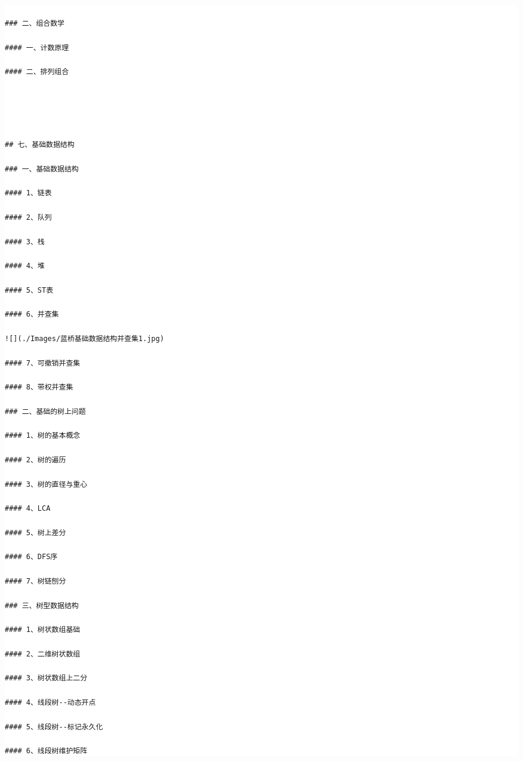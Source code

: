    ```

### 二、组合数学

#### 一、计数原理

#### 二、排列组合





## 七、基础数据结构

### 一、基础数据结构

#### 1、链表

#### 2、队列

#### 3、栈

#### 4、堆

#### 5、ST表

#### 6、并查集

![](./Images/蓝桥基础数据结构并查集1.jpg)

#### 7、可撤销并查集

#### 8、带权并查集

### 二、基础的树上问题

#### 1、树的基本概念

#### 2、树的遍历

#### 3、树的直径与重心

#### 4、LCA

#### 5、树上差分

#### 6、DFS序

#### 7、树链刨分

### 三、树型数据结构

#### 1、树状数组基础

#### 2、二维树状数组

#### 3、树状数组上二分

#### 4、线段树--动态开点

#### 5、线段树--标记永久化

#### 6、线段树维护矩阵

   ```